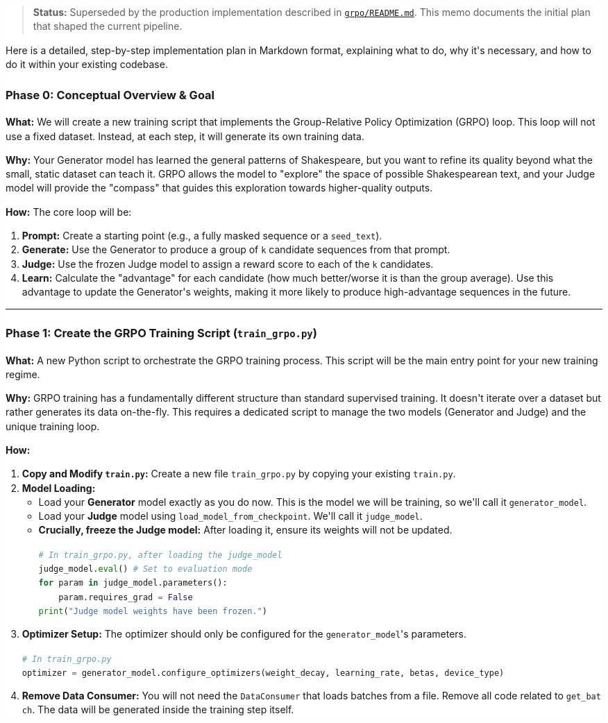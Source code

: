 > **Status:** Superseded by the production implementation described in
> [`grpo/README.md`](../../grpo/README.md). This memo documents the initial
> plan that shaped the current pipeline.

Here is a detailed, step-by-step implementation plan in Markdown format,
explaining what to do, why it's necessary, and how to do it within your
existing codebase.

### **Phase 0: Conceptual Overview & Goal**

**What:** We will create a new training script that implements the Group-Relative Policy Optimization (GRPO) loop. This loop will not use a fixed dataset. Instead, at each step, it will generate its own training data.

**Why:** Your Generator model has learned the general patterns of Shakespeare, but you want to refine its quality beyond what the small, static dataset can teach it. GRPO allows the model to "explore" the space of possible Shakespearean text, and your Judge model will provide the "compass" that guides this exploration towards higher-quality outputs.

**How:** The core loop will be:
1.  **Prompt:** Create a starting point (e.g., a fully masked sequence or a `seed_text`).
2.  **Generate:** Use the Generator to produce a group of `k` candidate sequences from that prompt.
3.  **Judge:** Use the frozen Judge model to assign a reward score to each of the `k` candidates.
4.  **Learn:** Calculate the "advantage" for each candidate (how much better/worse it is than the group average). Use this advantage to update the Generator's weights, making it more likely to produce high-advantage sequences in the future.

---

### **Phase 1: Create the GRPO Training Script (`train_grpo.py`)**

**What:** A new Python script to orchestrate the GRPO training process. This script will be the main entry point for your new training regime.

**Why:** GRPO training has a fundamentally different structure than standard supervised training. It doesn't iterate over a dataset but rather generates its data on-the-fly. This requires a dedicated script to manage the two models (Generator and Judge) and the unique training loop.

**How:**
1.  **Copy and Modify `train.py`:** Create a new file `train_grpo.py` by copying your existing `train.py`.
2.  **Model Loading:**
    *   Load your **Generator** model exactly as you do now. This is the model we will be training, so we'll call it `generator_model`.
    *   Load your **Judge** model using `load_model_from_checkpoint`. We'll call it `judge_model`.
    *   **Crucially, freeze the Judge model:** After loading it, ensure its weights will not be updated.
        ```python
        # In train_grpo.py, after loading the judge_model
        judge_model.eval() # Set to evaluation mode
        for param in judge_model.parameters():
            param.requires_grad = False
        print("Judge model weights have been frozen.")
        ```
3.  **Optimizer Setup:** The optimizer should only be configured for the `generator_model`'s parameters.
    ```python
    # In train_grpo.py
    optimizer = generator_model.configure_optimizers(weight_decay, learning_rate, betas, device_type)
    ```
4.  **Remove Data Consumer:** You will not need the `DataConsumer` that loads batches from a file. Remove all code related to `get_batch`. The data will be generated inside the training step itself.